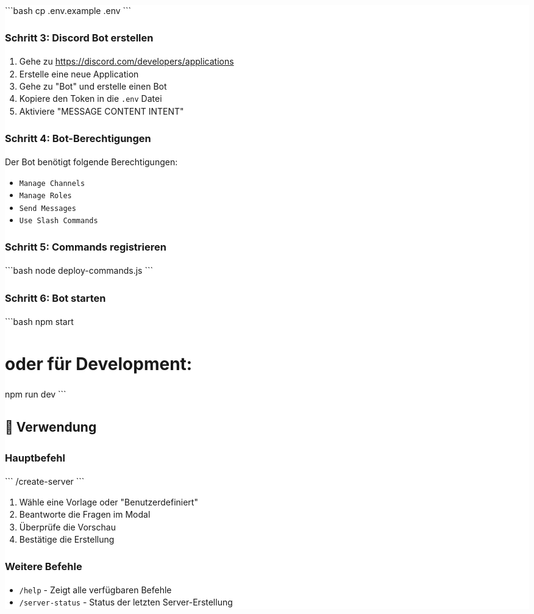 \`\`\`bash
cp .env.example .env
\`\`\`

### Schritt 3: Discord Bot erstellen

1. Gehe zu https://discord.com/developers/applications
2. Erstelle eine neue Application
3. Gehe zu "Bot" und erstelle einen Bot
4. Kopiere den Token in die `.env` Datei
5. Aktiviere "MESSAGE CONTENT INTENT"

### Schritt 4: Bot-Berechtigungen

Der Bot benötigt folgende Berechtigungen:
- `Manage Channels`
- `Manage Roles` 
- `Send Messages`
- `Use Slash Commands`

### Schritt 5: Commands registrieren

\`\`\`bash
node deploy-commands.js
\`\`\`

### Schritt 6: Bot starten

\`\`\`bash
npm start
# oder für Development:
npm run dev
\`\`\`

## 🎯 Verwendung

### Hauptbefehl

\`\`\`
/create-server
\`\`\`

1. Wähle eine Vorlage oder "Benutzerdefiniert"
2. Beantworte die Fragen im Modal
3. Überprüfe die Vorschau
4. Bestätige die Erstellung

### Weitere Befehle

- `/help` - Zeigt alle verfügbaren Befehle
- `/server-status` - Status der letzten Server-Erstellung
